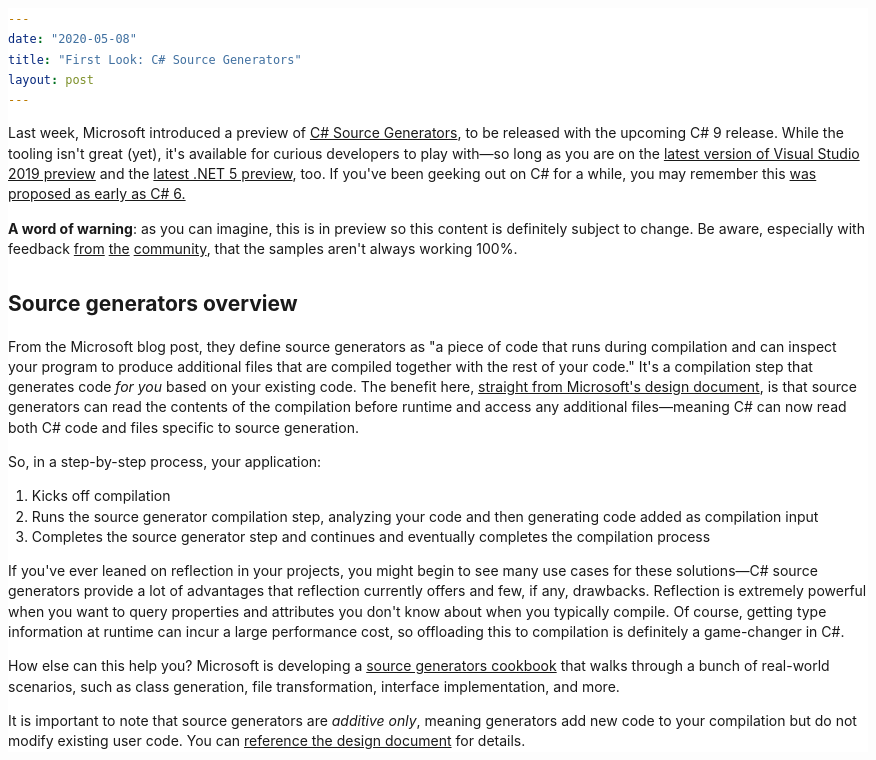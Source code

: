 ```yaml
---
date: "2020-05-08"
title: "First Look: C# Source Generators"
layout: post
---
```


Last week, Microsoft introduced a preview of [C# Source Generators](https://devblogs.microsoft.com/dotnet/introducing-c-source-generators/), to be released with the upcoming C# 9 release. While the tooling isn't great (yet), it's available for curious developers to play with—so long as you are on the [latest version of Visual Studio 2019 preview](https://dotnet.microsoft.com/download/dotnet/5.0) and the [latest .NET 5 preview](https://dotnet.microsoft.com/download/dotnet/5.0), too. If you've been geeking out on C# for a while, you may remember this [was proposed as early as C# 6.](https://github.com/dotnet/roslyn/blob/12bd769ebcd3121b88f535e8559f5a42d9c0e873/docs/features/generators.md)

**A word of warning**: as you can imagine, this is in preview so this content is definitely subject to change. Be aware, especially with feedback [from](https://twitter.com/andrewlocknet/status/1255963536041402369) [the](https://twitter.com/ChaseAucoin/status/1256259137291333632) [community](https://twitter.com/daveabrock/status/1257847659525804032), that the samples aren't always working 100%.

## Source generators overview

From the Microsoft blog post, they define source generators as "a piece of code that runs during compilation and can inspect your program to produce additional files that are compiled together with the rest of your code." It's a compilation step that generates code *for you* based on your existing code. The benefit here, [straight from Microsoft's design document](https://github.com/dotnet/roslyn/blob/master/docs/features/source-generators.md), is that source generators can read the contents of the compilation before runtime and access any additional files—meaning C# can now read both C# code and files specific to source generation.

So, in a step-by-step process, your application:

1. Kicks off compilation
2. Runs the source generator compilation step, analyzing your code and then generating code added as compilation input
3. Completes the source generator step and continues and eventually completes the compilation process

If you've ever leaned on reflection in your projects, you might begin to see many use cases for these solutions—C# source generators provide a lot of advantages that reflection currently offers and few, if any, drawbacks. Reflection is extremely powerful when you want to query properties and attributes you don't know about when you typically compile. Of course, getting type information at runtime can incur a large performance cost, so offloading this to compilation is definitely a game-changer in C#.

How else can this help you? Microsoft is developing a [source generators cookbook](https://github.com/dotnet/roslyn/blob/master/docs/features/source-generators.cookbook.md) that walks through a bunch of real-world scenarios, such as class generation, file transformation, interface implementation, and more.

It is important to note that source generators are *additive only*, meaning generators add new code to your compilation but do not modify existing user code. You can [reference the design document](https://github.com/dotnet/roslyn/blob/master/docs/features/source-generators.md) for details.
